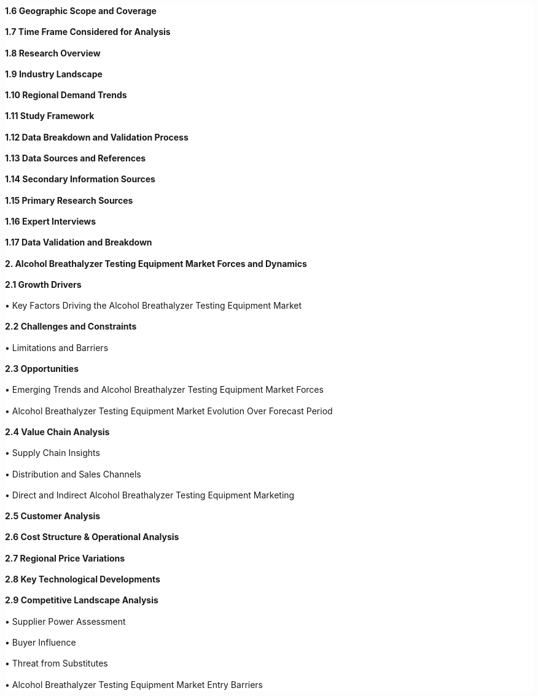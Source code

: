 <strong>1.6 Geographic Scope and Coverage</strong>

<strong>1.7 Time Frame Considered for Analysis</strong>

<strong>1.8 Research Overview</strong>

<strong>1.9 Industry Landscape</strong>

<strong>1.10 Regional Demand Trends</strong>

<strong>1.11 Study Framework</strong>

<strong>1.12 Data Breakdown and Validation Process</strong>

<strong>1.13 Data Sources and References</strong>

<strong>1.14 Secondary Information Sources</strong>

<strong>1.15 Primary Research Sources</strong>

<strong>1.16 Expert Interviews</strong>

<strong>1.17 Data Validation and Breakdown</strong>

<strong>2. Alcohol Breathalyzer Testing Equipment Market Forces and Dynamics</strong>

<strong>2.1 Growth Drivers</strong>

• Key Factors Driving the Alcohol Breathalyzer Testing Equipment Market

<strong>2.2 Challenges and Constraints</strong>

• Limitations and Barriers

<strong>2.3 Opportunities</strong>

• Emerging Trends and Alcohol Breathalyzer Testing Equipment Market Forces

• Alcohol Breathalyzer Testing Equipment Market Evolution Over Forecast Period

<strong>2.4 Value Chain Analysis</strong>

• Supply Chain Insights

• Distribution and Sales Channels

• Direct and Indirect Alcohol Breathalyzer Testing Equipment Marketing

<strong>2.5 Customer Analysis</strong>

<strong>2.6 Cost Structure & Operational Analysis</strong>

<strong>2.7 Regional Price Variations</strong>

<strong>2.8 Key Technological Developments</strong>

<strong>2.9 Competitive Landscape Analysis</strong>

• Supplier Power Assessment

• Buyer Influence

• Threat from Substitutes

• Alcohol Breathalyzer Testing Equipment Market Entry Barriers
